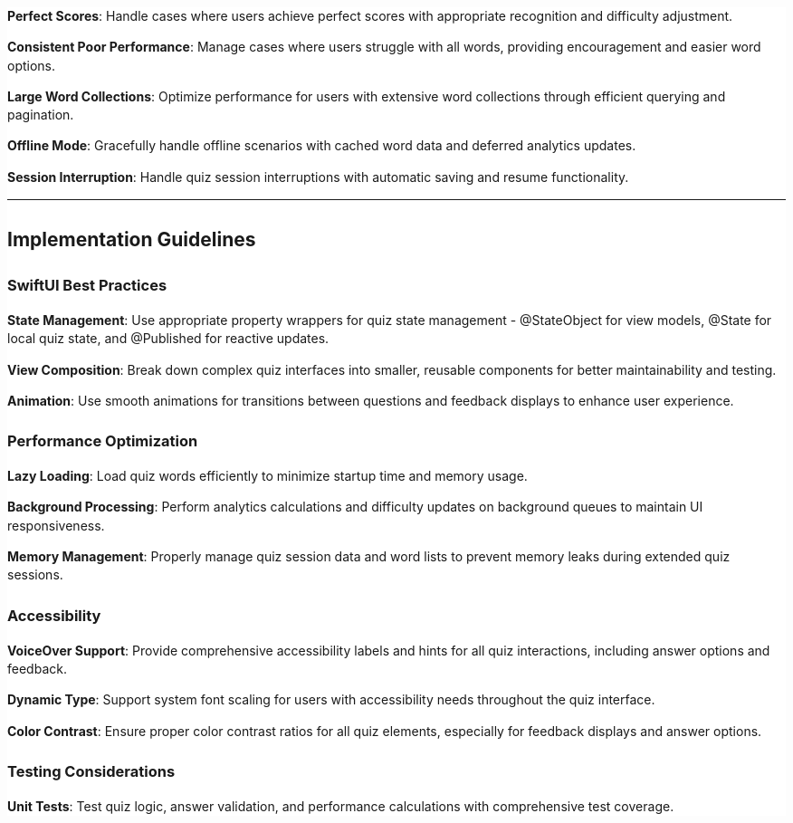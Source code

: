 **Perfect Scores**: Handle cases where users achieve perfect scores with appropriate recognition and difficulty adjustment.

**Consistent Poor Performance**: Manage cases where users struggle with all words, providing encouragement and easier word options.

**Large Word Collections**: Optimize performance for users with extensive word collections through efficient querying and pagination.

**Offline Mode**: Gracefully handle offline scenarios with cached word data and deferred analytics updates.

**Session Interruption**: Handle quiz session interruptions with automatic saving and resume functionality.

---

## Implementation Guidelines

### SwiftUI Best Practices

**State Management**: Use appropriate property wrappers for quiz state management - @StateObject for view models, @State for local quiz state, and @Published for reactive updates.

**View Composition**: Break down complex quiz interfaces into smaller, reusable components for better maintainability and testing.

**Animation**: Use smooth animations for transitions between questions and feedback displays to enhance user experience.

### Performance Optimization

**Lazy Loading**: Load quiz words efficiently to minimize startup time and memory usage.

**Background Processing**: Perform analytics calculations and difficulty updates on background queues to maintain UI responsiveness.

**Memory Management**: Properly manage quiz session data and word lists to prevent memory leaks during extended quiz sessions.

### Accessibility

**VoiceOver Support**: Provide comprehensive accessibility labels and hints for all quiz interactions, including answer options and feedback.

**Dynamic Type**: Support system font scaling for users with accessibility needs throughout the quiz interface.

**Color Contrast**: Ensure proper color contrast ratios for all quiz elements, especially for feedback displays and answer options.

### Testing Considerations

**Unit Tests**: Test quiz logic, answer validation, and performance calculations with comprehensive test coverage.

